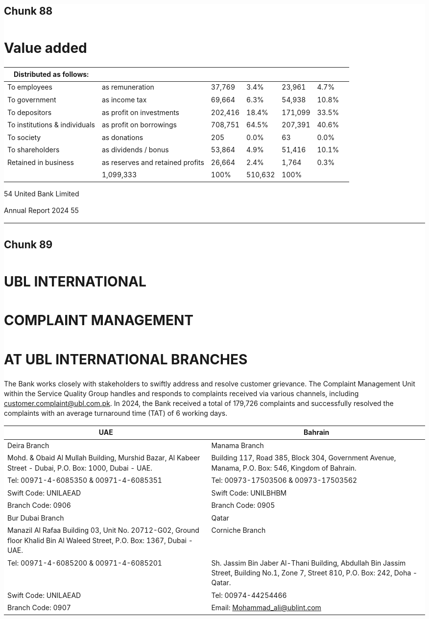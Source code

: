 
## Chunk 88

# Value added

|Distributed as follows:| | | | | | |
|---|---|---|---|---|---|---|
|To employees|as remuneration|37,769|3.4%|23,961|4.7%| |
|To government|as income tax|69,664|6.3%|54,938|10.8%| |
|To depositors|as profit on investments|202,416|18.4%|171,099|33.5%| |
|To institutions & individuals|as profit on borrowings|708,751|64.5%|207,391|40.6%| |
|To society|as donations|205|0.0%|63|0.0%| |
|To shareholders|as dividends / bonus|53,864|4.9%|51,416|10.1%| |
|Retained in business|as reserves and retained profits|26,664|2.4%|1,764|0.3%| |
| |1,099,333|100%|510,632|100%| | |

54 United Bank Limited

Annual Report 2024 55

---

## Chunk 89

# UBL INTERNATIONAL

# COMPLAINT MANAGEMENT

# AT UBL INTERNATIONAL BRANCHES

The Bank works closely with stakeholders to swiftly address and resolve customer grievance. The Complaint Management Unit within the Service Quality Group handles and responds to complaints received via various channels, including customer.complaint@ubl.com.pk. In 2024, the Bank received a total of 179,726 complaints and successfully resolved the complaints with an average turnaround time (TAT) of 6 working days.

|UAE|Bahrain|
|---|---|
|Deira Branch|Manama Branch|
|Mohd. & Obaid Al Mullah Building, Murshid Bazar, Al Kabeer Street - Dubai, P.O. Box: 1000, Dubai - UAE.|Building 117, Road 385, Block 304, Government Avenue, Manama, P.O. Box: 546, Kingdom of Bahrain.|
|Tel: 00971-4-6085350 & 00971-4-6085351|Tel: 00973-17503506 & 00973-17503562|
|Swift Code: UNILAEAD|Swift Code: UNILBHBM|
|Branch Code: 0906|Branch Code: 0905|
|Bur Dubai Branch|Qatar|
|Manazil Al Rafaa Building 03, Unit No. 20712-G02, Ground floor Khalid Bin Al Waleed Street, P.O. Box: 1367, Dubai - UAE.|Corniche Branch|
|Tel: 00971-4-6085200 & 00971-4-6085201|Sh. Jassim Bin Jaber Al-Thani Building, Abdullah Bin Jassim Street, Building No.1, Zone 7, Street 810, P.O. Box: 242, Doha - Qatar.|
|Swift Code: UNILAEAD|Tel: 00974-44254466|
|Branch Code: 0907|Email: Mohammad_ali@ublint.com|
